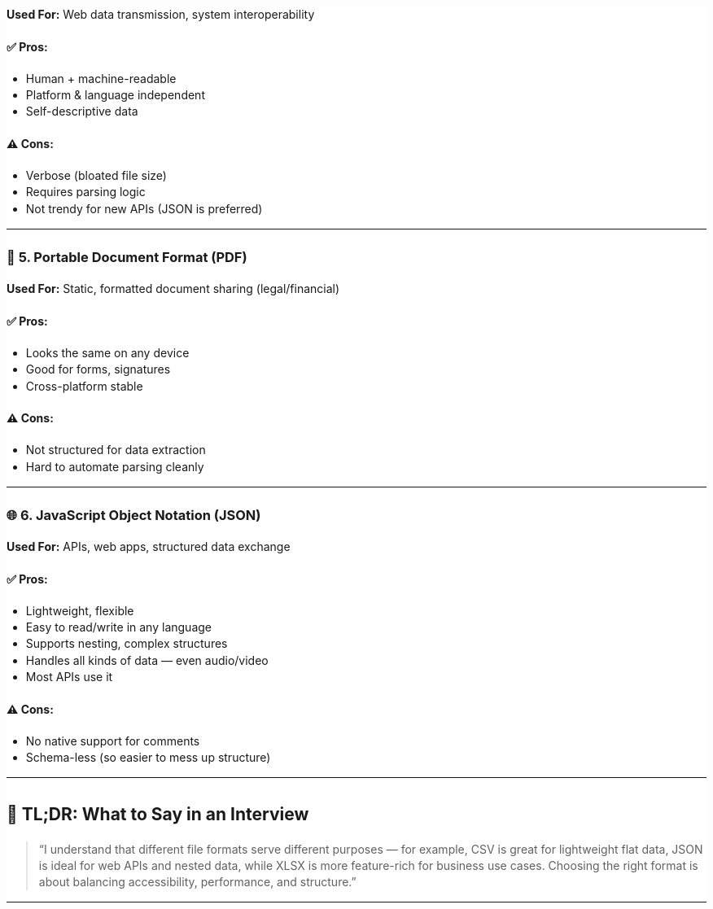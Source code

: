 **Used For:** Web data transmission, system interoperability

#### ✅ Pros:

* Human + machine-readable
* Platform & language independent
* Self-descriptive data

#### ⚠️ Cons:

* Verbose (bloated file size)
* Requires parsing logic
* Not trendy for new APIs (JSON is preferred)

---

### 📄 **5. Portable Document Format (PDF)**

**Used For:** Static, formatted document sharing (legal/financial)

#### ✅ Pros:

* Looks the same on any device
* Good for forms, signatures
* Cross-platform stable

#### ⚠️ Cons:

* Not structured for data extraction
* Hard to automate parsing cleanly

---

### 🌐 **6. JavaScript Object Notation (JSON)**

**Used For:** APIs, web apps, structured data exchange

#### ✅ Pros:

* Lightweight, flexible
* Easy to read/write in any language
* Supports nesting, complex structures
* Handles all kinds of data — even audio/video
* Most APIs use it

#### ⚠️ Cons:

* No native support for comments
* Schema-less (so easier to mess up structure)

---

## 🧠 **TL;DR: What to Say in an Interview**

> “I understand that different file formats serve different purposes — for example, CSV is great for lightweight flat data, JSON is ideal for web APIs and nested data, while XLSX is more feature-rich for business use cases. Choosing the right format is about balancing accessibility, performance, and structure.”
---
